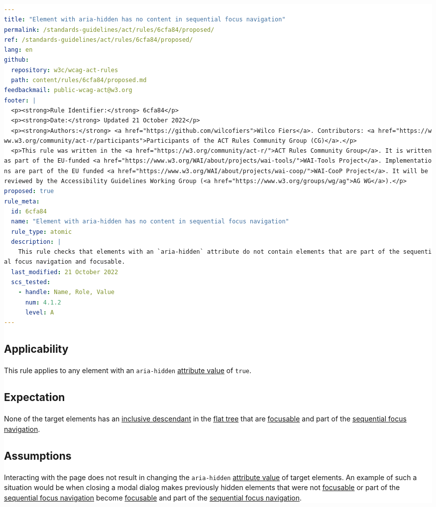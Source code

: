 ```yaml
---
title: "Element with aria-hidden has no content in sequential focus navigation"
permalink: /standards-guidelines/act/rules/6cfa84/proposed/
ref: /standards-guidelines/act/rules/6cfa84/proposed/
lang: en
github:
  repository: w3c/wcag-act-rules
  path: content/rules/6cfa84/proposed.md
feedbackmail: public-wcag-act@w3.org
footer: |
  <p><strong>Rule Identifier:</strong> 6cfa84</p>
  <p><strong>Date:</strong> Updated 21 October 2022</p>
  <p><strong>Authors:</strong> <a href="https://github.com/wilcofiers">Wilco Fiers</a>. Contributors: <a href="https://www.w3.org/community/act-r/participants">Participants of the ACT Rules Community Group (CG)</a>.</p>
  <p>This rule was written in the <a href="https://w3.org/community/act-r/">ACT Rules Community Group</a>. It is written as part of the EU-funded <a href="https://www.w3.org/WAI/about/projects/wai-tools/">WAI-Tools Project</a>. Implementations are part of the EU funded <a href="https://www.w3.org/WAI/about/projects/wai-coop/">WAI-CooP Project</a>. It will be reviewed by the Accessibility Guidelines Working Group (<a href="https://www.w3.org/groups/wg/ag">AG WG</a>).</p>
proposed: true
rule_meta:
  id: 6cfa84
  name: "Element with aria-hidden has no content in sequential focus navigation"
  rule_type: atomic
  description: |
    This rule checks that elements with an `aria-hidden` attribute do not contain elements that are part of the sequential focus navigation and focusable.
  last_modified: 21 October 2022
  scs_tested:
    - handle: Name, Role, Value
      num: 4.1.2
      level: A
---
```


## Applicability

This rule applies to any element with an `aria-hidden` [attribute value][] of `true`.

## Expectation

None of the target elements has an [inclusive descendant][] in the [flat tree][] that are [focusable][] and part of the [sequential focus navigation][].

## Assumptions

Interacting with the page does not result in changing the `aria-hidden` [attribute value][] of target elements. An example of such a situation would be when closing a modal dialog makes previously hidden elements that were not [focusable][] or part of the [sequential focus navigation][] become [focusable][] and part of the [sequential focus navigation][].


[attribute value]: #attribute-value 'Definition of Attribute Value'
[boolean attributes]: https://html.spec.whatwg.org/multipage/common-microsyntaxes.html#boolean-attributes 'HTML Specification of Boolean Attribute'
[comma separated]: https://html.spec.whatwg.org/multipage/common-microsyntaxes.html#comma-separated-tokens 'HTML Specification of Comma Separated Tokens'
[computed]: https://www.w3.org/TR/css-cascade/#computed-value 'CSS definition of computed value'
[enumerated attributes]: https://html.spec.whatwg.org/multipage/common-microsyntaxes.html#enumerated-attribute 'HTML Specification of Enumerated Attribute'
[examples of included in the accessibility tree]: https://act-rules.github.io/pages/examples/included-in-the-accessibility-tree/
[flat tree]: https://drafts.csswg.org/css-scoping/#flat-tree 'Definition of flat tree'
[focusable]: #focusable 'Definition of focusable'
[html aam]: https://www.w3.org/TR/html-aam-1.0/#html-attribute-state-and-property-mappings 'Specification of HTML attributes value mapping to ARIA states and properties'
[idl attribute]: https://heycam.github.io/webidl/#idl-attributes "Definition of Web IDL Attribute (Editor's Draft)"
[included in the accessibility tree]: #included-in-the-accessibility-tree 'Definition of Included in the Accessibility Tree'
[inclusive ancestors]: https://dom.spec.whatwg.org/#concept-tree-inclusive-ancestor 'DOM Definition of Inclusive Ancestor'
[inclusive descendant]: https://dom.spec.whatwg.org/#concept-tree-inclusive-descendant 'DOM definition of Inclusive Descendant'
[numbers]: https://html.spec.whatwg.org/multipage/common-microsyntaxes.html#numbers 'HTML Specification of Number Parsing'
[reflect]: https://html.spec.whatwg.org/multipage/common-dom-interfaces.html#reflecting-content-attributes-in-idl-attributes 'HTML specification of Reflecting Content Attributes in IDL Attributes'
[rules for parsing integers]: https://html.spec.whatwg.org/#rules-for-parsing-integers
[sequential focus navigation]: https://html.spec.whatwg.org/multipage/interaction.html#sequential-focus-navigation
[space separated]: https://html.spec.whatwg.org/multipage/common-microsyntaxes.html#space-separated-tokens 'HTML Specification of Space Separated Tokens'
[tabindex attribute]: https://html.spec.whatwg.org/#attr-tabindex
[tabindex value]: https://html.spec.whatwg.org/#tabindex-value
[wai-aria specification]: https://www.w3.org/TR/wai-aria-1.1/#propcharacteristic_value 'WAI-ARIA Specification of States and Properties Value'
